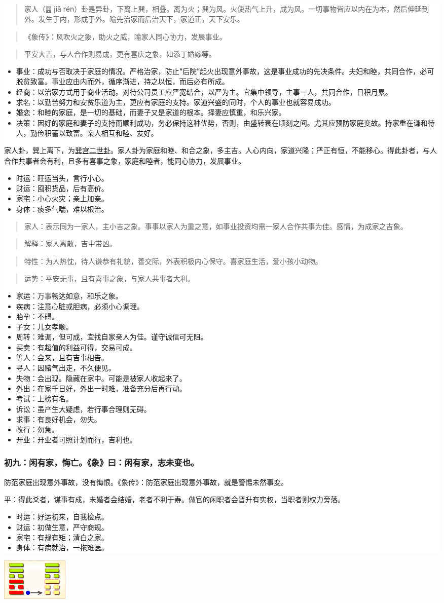 > 家人（䷤ jiā rén）卦是异卦，下离上巽，相叠。离为火；巽为风。火使热气上升，成为风。一切事物皆应以内在为本，然后伸延到外。发生于内，形成于外。喻先治家而后治天下，家道正，天下安乐。

>《象传》：风吹火之象，助火之威，喻家人同心协力，发展事业。

> 平安大吉，与人合作则易成，更有喜庆之象，如添丁婚嫁等。

- 事业：成功与否取决于家庭的情况。严格治家，防止“后院”起火出现意外事故，这是事业成功的先决条件。夫妇和睦，共同合作，必可脱贫致富。事业应由内而外，循序渐进，持之以恒，而后必有所成。
- 经商：以治家方式用于商业活动。对待公司员工应严宽结合，以严为主。宜集中领导，主事一人，共同合作，日积月累。
- 求名：以勤苦努力和安贫乐道为主，更应有家庭的支持。家道兴盛的同时，个人的事业也就容易成功。
- 婚恋：和睦的家庭，是一切的基础，而妻子又是家道的根本。择妻应慎重，和乐兴家。
- 决策：因好的家庭和妻子的支持而顺利成功，务必保持这种优势，否则，由盛转衰在顷刻之间。尤其应预防家庭变故。持家重在谦和待人，勤俭积蓄以致富。亲人相互和睦、友好。

家人卦，巽上离下，为[巽宫二世卦](../jing/xun.md#37)。家人卦为家庭和睦、和合之象，多主吉。人心内向，家道兴隆；严正有恒，不能移心。得此卦者，与人合作共事者会有利，且多有喜事之象，家庭和睦者，能同心协力，发展事业。

- 时运：旺运当头，言行小心。
- 财运：囤积货品，后有高价。
- 家宅：小心火灾；亲上加亲。
- 身体：痰多气喘，难以根治。

> 家人：表示同为一家人，主小吉之象。事事以家人为重之意，如事业投资均需一家人合作共事为佳。感情，为成家之吉象。

> 解释：家人离散，吉中带凶。

> 特性：为人热忱，待人谦恭有礼貌，善交际，外表积极内心保守。喜家庭生活，爱小孩小动物。

> 运势：平安无事，且有喜事之象，与家人共事者大利。

- 家运：万事畅达如意，和乐之象。
- 疾病：注意心脏或胆病，必须小心调理。
- 胎孕：不碍。
- 子女：儿女孝顺。
- 周转：难调，但可成，宜找自家亲人为佳。谨守诚信可无阻。
- 买卖：有超值的利益可得，交易可成。
- 等人：会来，且有吉事相告。
- 寻人：因赌气出走，不久便见。
- 失物：会出现。隐藏在家中。可能是被家人收起来了。
- 外出：在家千日好，外出一时难，准备充分后再行动。
- 考试：上榜有名。
- 诉讼：虽产生大疑虑，若行事合理则无碍。
- 求事：有良好机会，勿失。
- 改行：勿急。
- 开业：开业者可照计划而行，吉利也。

### 初九：闲有家，悔亡。《象》曰：闲有家，志未变也。

防范家庭出现意外事故，没有悔恨。《象传》：防范家庭出现意外事故，就是警惕未然事变。

平：得此爻者，谋事有成，未婚者会结婚，老者不利于寿。做官的闲职者会晋升有实权，当职者则权力旁落。

- 时运：好运初来，自我检点。
- 财运：初做生意，严守商规。
- 家宅：有规有矩；清白之家。
- 身体：有病就治，一拖难医。

<img src="../shapes/37.01.png" width="121" align="left">

